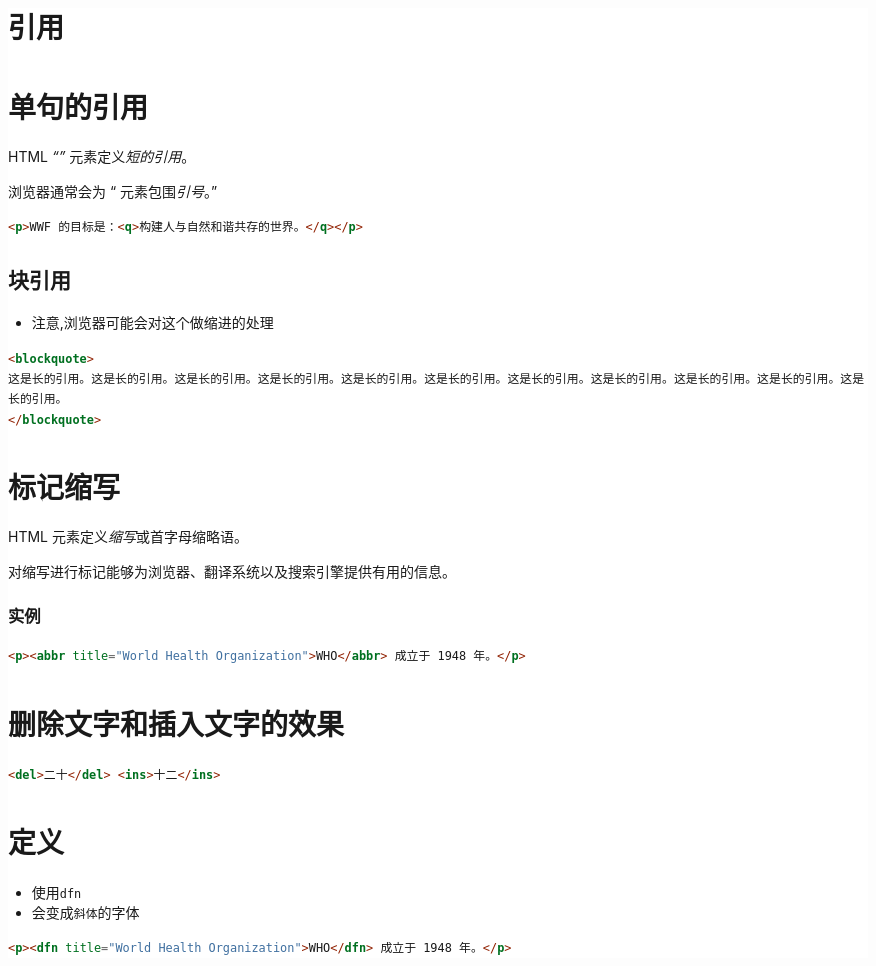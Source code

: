 # 引用

# 单句的引用

HTML *<q>* 元素定义*短的引用*。

浏览器通常会为 <q> 元素包围*引号*。

```html
<p>WWF 的目标是：<q>构建人与自然和谐共存的世界。</q></p>
```



## 块引用

* 注意,浏览器可能会对这个做缩进的处理

```html
<blockquote>
这是长的引用。这是长的引用。这是长的引用。这是长的引用。这是长的引用。这是长的引用。这是长的引用。这是长的引用。这是长的引用。这是长的引用。这是长的引用。
</blockquote>
```



# 标记缩写

HTML *<abbr>* 元素定义*缩写*或首字母缩略语。

对缩写进行标记能够为浏览器、翻译系统以及搜索引擎提供有用的信息。

### 实例

```html
<p><abbr title="World Health Organization">WHO</abbr> 成立于 1948 年。</p>
```



# 删除文字和插入文字的效果

```html
<del>二十</del> <ins>十二</ins>
```



# 定义

* 使用`dfn`
* 会变成`斜体`的字体

```html
<p><dfn title="World Health Organization">WHO</dfn> 成立于 1948 年。</p>
```
